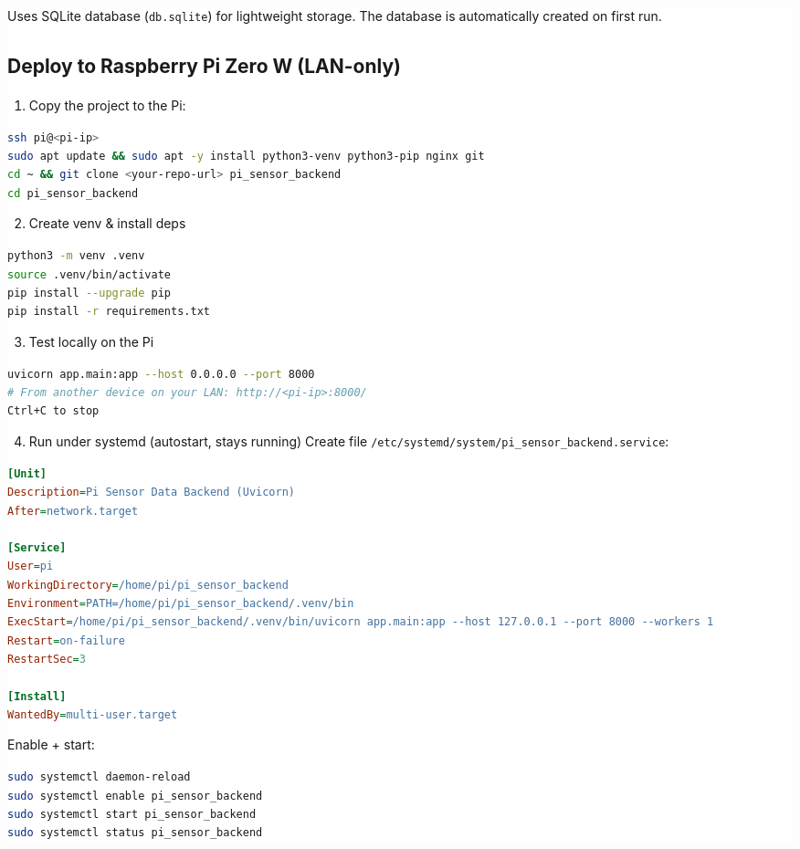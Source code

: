 Uses SQLite database (`db.sqlite`) for lightweight storage. The database is automatically created on first run.

## Deploy to Raspberry Pi Zero W (LAN-only)

1) Copy the project to the Pi:
```bash
ssh pi@<pi-ip>
sudo apt update && sudo apt -y install python3-venv python3-pip nginx git
cd ~ && git clone <your-repo-url> pi_sensor_backend
cd pi_sensor_backend
```

2) Create venv & install deps
```bash
python3 -m venv .venv
source .venv/bin/activate
pip install --upgrade pip
pip install -r requirements.txt
```

3) Test locally on the Pi
```bash
uvicorn app.main:app --host 0.0.0.0 --port 8000
# From another device on your LAN: http://<pi-ip>:8000/
Ctrl+C to stop
```

4) Run under systemd (autostart, stays running)
Create file `/etc/systemd/system/pi_sensor_backend.service`:
```ini
[Unit]
Description=Pi Sensor Data Backend (Uvicorn)
After=network.target

[Service]
User=pi
WorkingDirectory=/home/pi/pi_sensor_backend
Environment=PATH=/home/pi/pi_sensor_backend/.venv/bin
ExecStart=/home/pi/pi_sensor_backend/.venv/bin/uvicorn app.main:app --host 127.0.0.1 --port 8000 --workers 1
Restart=on-failure
RestartSec=3

[Install]
WantedBy=multi-user.target
```
Enable + start:
```bash
sudo systemctl daemon-reload
sudo systemctl enable pi_sensor_backend
sudo systemctl start pi_sensor_backend
sudo systemctl status pi_sensor_backend
```
